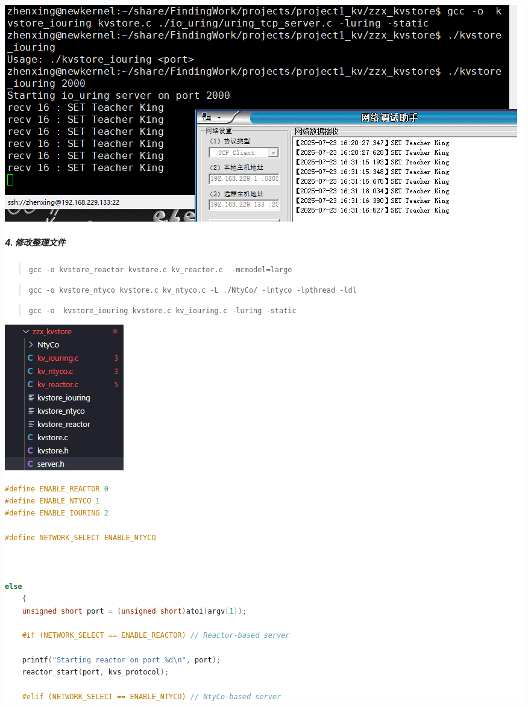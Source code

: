 ![PixPin_2025-07-23_16-31-28](./md_img/PixPin_2025-07-23_16-31-28.png)







##### 4. 修改整理文件

> `gcc -o kvstore_reactor kvstore.c kv_reactor.c  -mcmodel=large`

> `gcc -o kvstore_ntyco kvstore.c kv_ntyco.c -L ./NtyCo/ -lntyco -lpthread -ldl`

> `gcc -o  kvstore_iouring kvstore.c kv_iouring.c -luring -static`

![PixPin_2025-07-23_16-41-30](./md_img/PixPin_2025-07-23_16-41-30.png)

```C
#define ENABLE_REACTOR 0
#define ENABLE_NTYCO 1
#define ENABLE_IOURING 2

#define NETWORK_SELECT ENABLE_NTYCO



else
    {
    unsigned short port = (unsigned short)atoi(argv[1]);
    
    #if (NETWORK_SELECT == ENABLE_REACTOR) // Reactor-based server

    printf("Starting reactor on port %d\n", port);
    reactor_start(port, kvs_protocol);

    #elif (NETWORK_SELECT == ENABLE_NTYCO) // NtyCo-based server
```